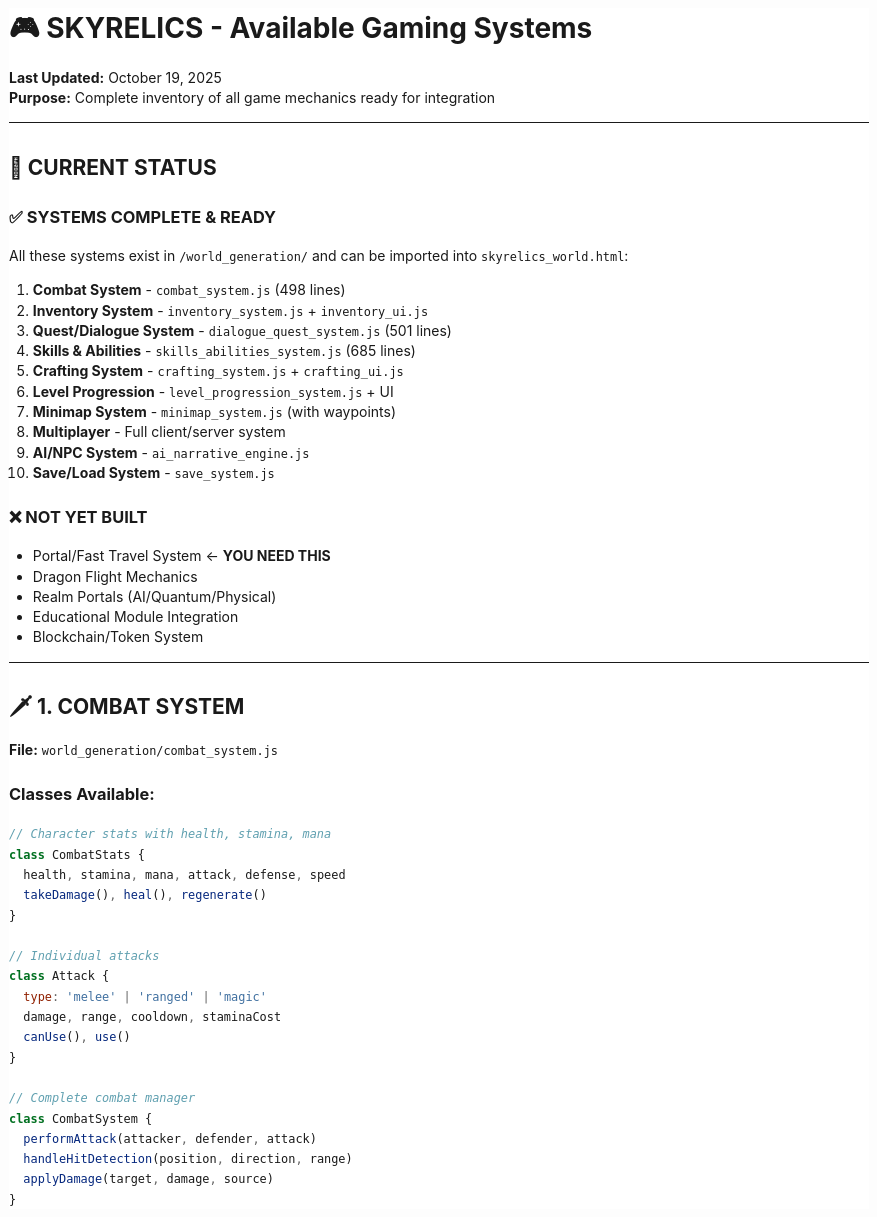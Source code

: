 # 🎮 SKYRELICS - Available Gaming Systems

**Last Updated:** October 19, 2025  
**Purpose:** Complete inventory of all game mechanics ready for integration

---

## 📍 CURRENT STATUS

### ✅ **SYSTEMS COMPLETE & READY**

All these systems exist in `/world_generation/` and can be imported into `skyrelics_world.html`:

1. **Combat System** - `combat_system.js` (498 lines)
2. **Inventory System** - `inventory_system.js` + `inventory_ui.js` 
3. **Quest/Dialogue System** - `dialogue_quest_system.js` (501 lines)
4. **Skills & Abilities** - `skills_abilities_system.js` (685 lines) 
5. **Crafting System** - `crafting_system.js` + `crafting_ui.js`
6. **Level Progression** - `level_progression_system.js` + UI
7. **Minimap System** - `minimap_system.js` (with waypoints)
8. **Multiplayer** - Full client/server system
9. **AI/NPC System** - `ai_narrative_engine.js`
10. **Save/Load System** - `save_system.js`

### ❌ **NOT YET BUILT**

- Portal/Fast Travel System ← **YOU NEED THIS**
- Dragon Flight Mechanics
- Realm Portals (AI/Quantum/Physical)  
- Educational Module Integration
- Blockchain/Token System

---

## 🗡️ 1. COMBAT SYSTEM

**File:** `world_generation/combat_system.js`

### Classes Available:
```javascript
// Character stats with health, stamina, mana
class CombatStats {
  health, stamina, mana, attack, defense, speed
  takeDamage(), heal(), regenerate()
}

// Individual attacks
class Attack {
  type: 'melee' | 'ranged' | 'magic'
  damage, range, cooldown, staminaCost
  canUse(), use()
}

// Complete combat manager
class CombatSystem {
  performAttack(attacker, defender, attack)
  handleHitDetection(position, direction, range)
  applyDamage(target, damage, source)
}
```
